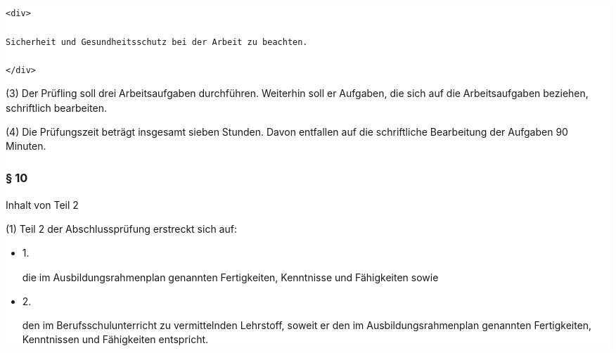     <div>
    
    Sicherheit und Gesundheitsschutz bei der Arbeit zu beachten.
    
    </div>

</div>

<div class="jurAbsatz">

(3) Der Prüfling soll drei Arbeitsaufgaben durchführen. Weiterhin soll
er Aufgaben, die sich auf die Arbeitsaufgaben beziehen, schriftlich
bearbeiten.

</div>

<div class="jurAbsatz">

(4) Die Prüfungszeit beträgt insgesamt sieben Stunden. Davon entfallen
auf die schriftliche Bearbeitung der Aufgaben 90 Minuten.

</div>

</div>

</div>

</div>

<span id="BJNR030900017BJNE001200000.html"></span>

### § 10  
Inhalt von Teil 2

<div>

<div class="jnhtml">

<div>

<div class="jurAbsatz">

(1) Teil 2 der Abschlussprüfung erstreckt sich auf:

  - 1\.
    
    <div>
    
    die im Ausbildungsrahmenplan genannten Fertigkeiten, Kenntnisse und
    Fähigkeiten sowie
    
    </div>

  - 2\.
    
    <div>
    
    den im Berufsschulunterricht zu vermittelnden Lehrstoff, soweit er
    den im Ausbildungsrahmenplan genannten Fertigkeiten, Kenntnissen und
    Fähigkeiten entspricht.
    
    </div>
